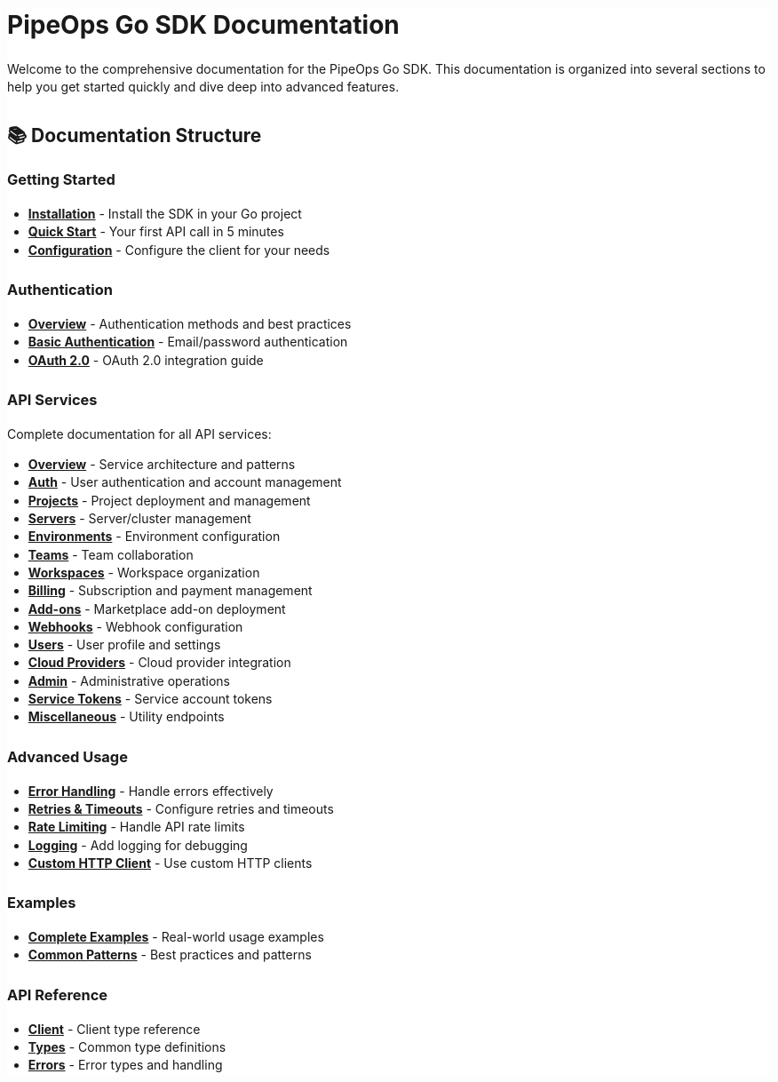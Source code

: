 # PipeOps Go SDK Documentation

Welcome to the comprehensive documentation for the PipeOps Go SDK. This documentation is organized into several sections to help you get started quickly and dive deep into advanced features.

## 📚 Documentation Structure

### Getting Started
- **[Installation](getting-started/installation.md)** - Install the SDK in your Go project
- **[Quick Start](getting-started/quickstart.md)** - Your first API call in 5 minutes
- **[Configuration](getting-started/configuration.md)** - Configure the client for your needs

### Authentication
- **[Overview](authentication/overview.md)** - Authentication methods and best practices
- **[Basic Authentication](authentication/basic-auth.md)** - Email/password authentication
- **[OAuth 2.0](authentication/oauth.md)** - OAuth 2.0 integration guide

### API Services
Complete documentation for all API services:

- **[Overview](api-services/overview.md)** - Service architecture and patterns
- **[Auth](api-services/auth.md)** - User authentication and account management
- **[Projects](api-services/projects.md)** - Project deployment and management
- **[Servers](api-services/servers.md)** - Server/cluster management
- **[Environments](api-services/environments.md)** - Environment configuration
- **[Teams](api-services/teams.md)** - Team collaboration
- **[Workspaces](api-services/workspaces.md)** - Workspace organization
- **[Billing](api-services/billing.md)** - Subscription and payment management
- **[Add-ons](api-services/addons.md)** - Marketplace add-on deployment
- **[Webhooks](api-services/webhooks.md)** - Webhook configuration
- **[Users](api-services/users.md)** - User profile and settings
- **[Cloud Providers](api-services/cloudproviders.md)** - Cloud provider integration
- **[Admin](api-services/admin.md)** - Administrative operations
- **[Service Tokens](api-services/servicetokens.md)** - Service account tokens
- **[Miscellaneous](api-services/misc.md)** - Utility endpoints

### Advanced Usage
- **[Error Handling](advanced/error-handling.md)** - Handle errors effectively
- **[Retries & Timeouts](advanced/retries-timeouts.md)** - Configure retries and timeouts
- **[Rate Limiting](advanced/rate-limiting.md)** - Handle API rate limits
- **[Logging](advanced/logging.md)** - Add logging for debugging
- **[Custom HTTP Client](advanced/custom-http-client.md)** - Use custom HTTP clients

### Examples
- **[Complete Examples](examples/complete-examples.md)** - Real-world usage examples
- **[Common Patterns](examples/common-patterns.md)** - Best practices and patterns

### API Reference
- **[Client](reference/client.md)** - Client type reference
- **[Types](reference/types.md)** - Common type definitions
- **[Errors](reference/errors.md)** - Error types and handling
